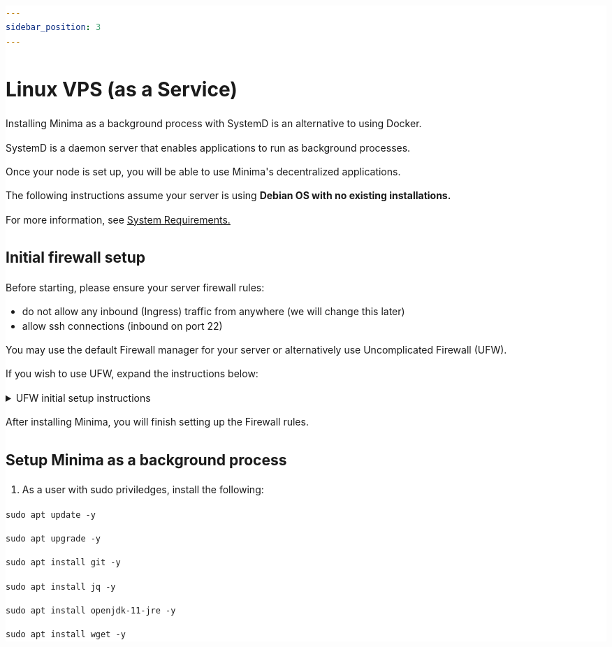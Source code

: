 ```yaml
---
sidebar_position: 3
---
```


# Linux VPS (as a Service)

Installing Minima as a background process with SystemD is an alternative to using Docker.

SystemD is a daemon server that enables applications to run as background processes. 

Once your node is set up, you will be able to use Minima's decentralized applications.

The following instructions assume your server is using **Debian OS with no existing installations.**

For more information, see [System Requirements.](/docs/runanode/systemrequirements)


## Initial firewall setup

Before starting, please ensure your server firewall rules:

- do not allow any inbound (Ingress) traffic from anywhere (we will change this later)
- allow ssh connections (inbound on port 22)

You may use the default Firewall manager for your server or alternatively use Uncomplicated Firewall (UFW). 

If you wish to use UFW, expand the instructions below:

<details><summary> UFW initial setup instructions</summary></details>

After installing Minima, you will finish setting up the Firewall rules.

## Setup Minima as a background process

1. As a user with sudo priviledges, install the following:
```
sudo apt update -y
```
```
sudo apt upgrade -y
```
```
sudo apt install git -y
```
```
sudo apt install jq -y
```
```
sudo apt install openjdk-11-jre -y
```
```
sudo apt install wget -y
```

